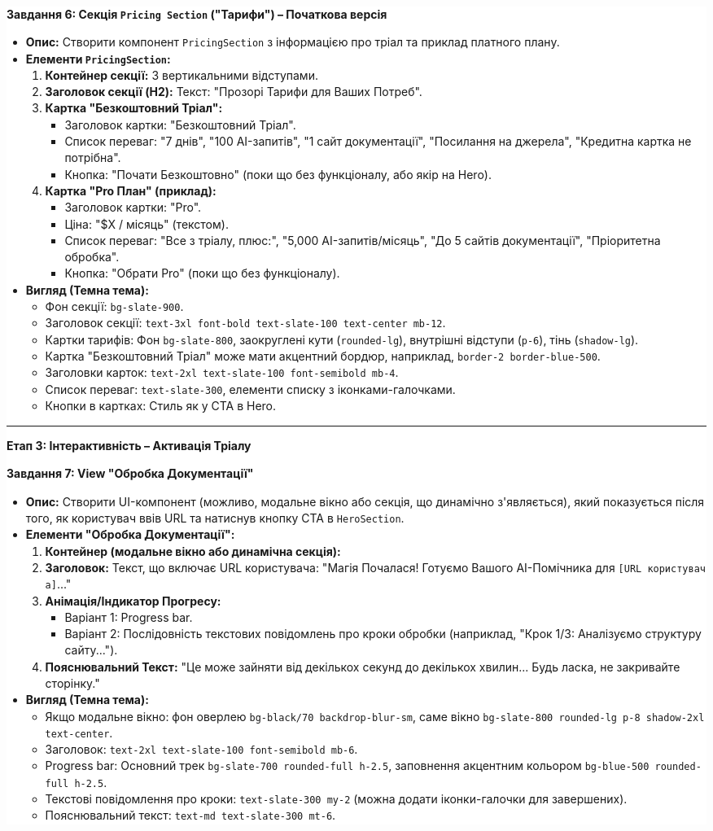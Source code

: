 
**Завдання 6: Секція `Pricing Section` ("Тарифи") – Початкова версія**

*   **Опис:** Створити компонент `PricingSection` з інформацією про тріал та приклад платного плану.
*   **Елементи `PricingSection`:**
    1.  **Контейнер секції:** З вертикальними відступами.
    2.  **Заголовок секції (H2):** Текст: "Прозорі Тарифи для Ваших Потреб".
    3.  **Картка "Безкоштовний Тріал":**
        *   Заголовок картки: "Безкоштовний Тріал".
        *   Список переваг: "7 днів", "100 AI-запитів", "1 сайт документації", "Посилання на джерела", "Кредитна картка не потрібна".
        *   Кнопка: "Почати Безкоштовно" (поки що без функціоналу, або якір на Hero).
    4.  **Картка "Pro План" (приклад):**
        *   Заголовок картки: "Pro".
        *   Ціна: "$X / місяць" (текстом).
        *   Список переваг: "Все з тріалу, плюс:", "5,000 AI-запитів/місяць", "До 5 сайтів документації", "Пріоритетна обробка".
        *   Кнопка: "Обрати Pro" (поки що без функціоналу).
*   **Вигляд (Темна тема):**
    *   Фон секції: `bg-slate-900`.
    *   Заголовок секції: `text-3xl font-bold text-slate-100 text-center mb-12`.
    *   Картки тарифів: Фон `bg-slate-800`, заокруглені кути (`rounded-lg`), внутрішні відступи (`p-6`), тінь (`shadow-lg`).
    *   Картка "Безкоштовний Тріал" може мати акцентний бордюр, наприклад, `border-2 border-blue-500`.
    *   Заголовки карток: `text-2xl text-slate-100 font-semibold mb-4`.
    *   Список переваг: `text-slate-300`, елементи списку з іконками-галочками.
    *   Кнопки в картках: Стиль як у CTA в Hero.

---

**Етап 3: Інтерактивність – Активація Тріалу**

**Завдання 7: View "Обробка Документації"**

*   **Опис:** Створити UI-компонент (можливо, модальне вікно або секція, що динамічно з'являється), який показується після того, як користувач ввів URL та натиснув кнопку CTA в `HeroSection`.
*   **Елементи "Обробка Документації":**
    1.  **Контейнер (модальне вікно або динамічна секція):**
    2.  **Заголовок:** Текст, що включає URL користувача: "Магія Почалася! Готуємо Вашого AI-Помічника для `[URL користувача]`..."
    3.  **Анімація/Індикатор Прогресу:**
        *   Варіант 1: Progress bar.
        *   Варіант 2: Послідовність текстових повідомлень про кроки обробки (наприклад, "Крок 1/3: Аналізуємо структуру сайту...").
    4.  **Пояснювальний Текст:** "Це може зайняти від декількох секунд до декількох хвилин... Будь ласка, не закривайте сторінку."
*   **Вигляд (Темна тема):**
    *   Якщо модальне вікно: фон оверлею `bg-black/70 backdrop-blur-sm`, саме вікно `bg-slate-800 rounded-lg p-8 shadow-2xl text-center`.
    *   Заголовок: `text-2xl text-slate-100 font-semibold mb-6`.
    *   Progress bar: Основний трек `bg-slate-700 rounded-full h-2.5`, заповнення акцентним кольором `bg-blue-500 rounded-full h-2.5`.
    *   Текстові повідомлення про кроки: `text-slate-300 my-2` (можна додати іконки-галочки для завершених).
    *   Пояснювальний текст: `text-md text-slate-300 mt-6`.
